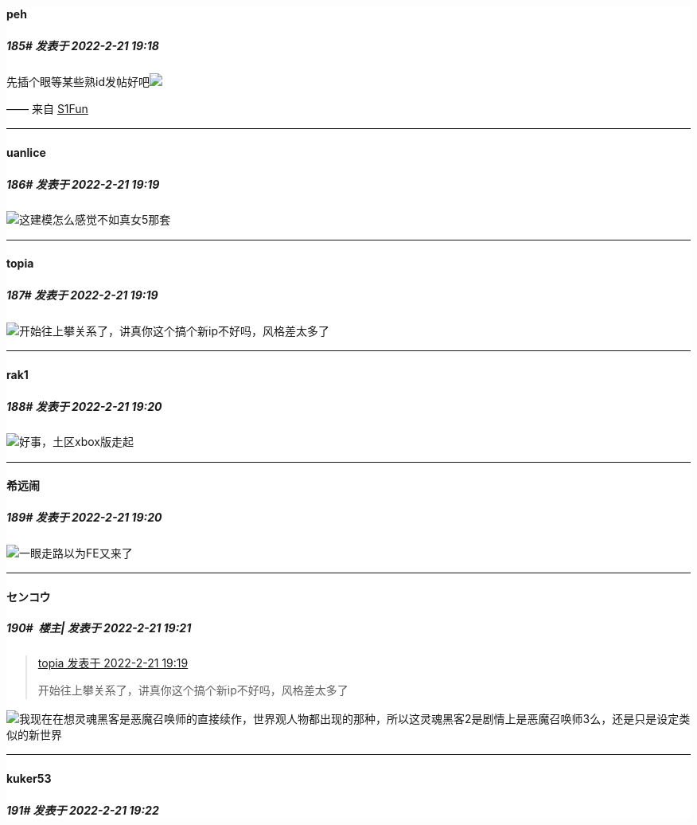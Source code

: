 ####  peh  
##### 185#       发表于 2022-2-21 19:18

先插个眼等某些熟id发帖好吧<img src="https://static.saraba1st.com/image/smiley/face2017/031.png" referrerpolicy="no-referrer">

—— 来自 [S1Fun](https://s1fun.koalcat.com)

*****

####  uanlice  
##### 186#       发表于 2022-2-21 19:19

<img src="https://static.saraba1st.com/image/smiley/face2017/001.png" referrerpolicy="no-referrer">这建模怎么感觉不如真女5那套

*****

####  topia  
##### 187#       发表于 2022-2-21 19:19

<img src="https://static.saraba1st.com/image/smiley/face2017/017.png" referrerpolicy="no-referrer">开始往上攀关系了，讲真你这个搞个新ip不好吗，风格差太多了

*****

####  rak1  
##### 188#       发表于 2022-2-21 19:20

<img src="https://static.saraba1st.com/image/smiley/face2017/067.png" referrerpolicy="no-referrer">好事，土区xbox版走起

*****

####  希远闹  
##### 189#       发表于 2022-2-21 19:20

<img src="https://static.saraba1st.com/image/smiley/face2017/067.png" referrerpolicy="no-referrer">一眼走路以为FE又来了

*****

####  センコウ  
##### 190#         楼主| 发表于 2022-2-21 19:21

<blockquote><a href="httphttps://bbs.saraba1st.com/2b/forum.php?mod=redirect&amp;goto=findpost&amp;pid=54781228&amp;ptid=2053088" target="_blank">topia 发表于 2022-2-21 19:19</a>

开始往上攀关系了，讲真你这个搞个新ip不好吗，风格差太多了</blockquote>
<img src="https://static.saraba1st.com/image/smiley/face2017/004.gif" referrerpolicy="no-referrer">我现在在想灵魂黑客是恶魔召唤师的直接续作，世界观人物都出现的那种，所以这灵魂黑客2是剧情上是恶魔召唤师3么，还是只是设定类似的新世界

*****

####  kuker53  
##### 191#       发表于 2022-2-21 19:22

